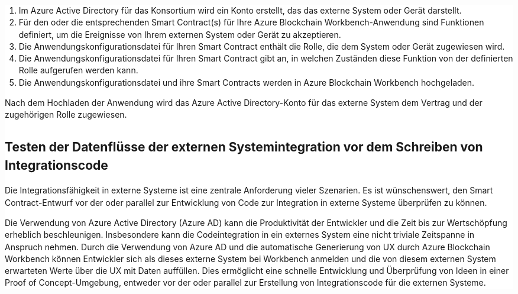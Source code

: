 1. Im Azure Active Directory für das Konsortium wird ein Konto erstellt, das das externe System oder Gerät darstellt.
2. Für den oder die entsprechenden Smart Contract(s) für Ihre Azure Blockchain Workbench-Anwendung sind Funktionen definiert, um die Ereignisse von Ihrem externen System oder Gerät zu akzeptieren.
3. Die Anwendungskonfigurationsdatei für Ihren Smart Contract enthält die Rolle, die dem System oder Gerät zugewiesen wird.
4. Die Anwendungskonfigurationsdatei für Ihren Smart Contract gibt an, in welchen Zuständen diese Funktion von der definierten Rolle aufgerufen werden kann.
5. Die Anwendungskonfigurationsdatei und ihre Smart Contracts werden in Azure Blockchain Workbench hochgeladen.

Nach dem Hochladen der Anwendung wird das Azure Active Directory-Konto für das externe System dem Vertrag und der zugehörigen Rolle zugewiesen.

## <a name="testing-external-system-integration-flows-prior-to-writing-integration-code"></a>Testen der Datenflüsse der externen Systemintegration vor dem Schreiben von Integrationscode 

Die Integrationsfähigkeit in externe Systeme ist eine zentrale Anforderung vieler Szenarien. Es ist wünschenswert, den Smart Contract-Entwurf vor der oder parallel zur Entwicklung von Code zur Integration in externe Systeme überprüfen zu können.

Die Verwendung von Azure Active Directory (Azure AD) kann die Produktivität der Entwickler und die Zeit bis zur Wertschöpfung erheblich beschleunigen. Insbesondere kann die Codeintegration in ein externes System eine nicht triviale Zeitspanne in Anspruch nehmen. Durch die Verwendung von Azure AD und die automatische Generierung von UX durch Azure Blockchain Workbench können Entwickler sich als dieses externe System bei Workbench anmelden und die von diesem externen System erwarteten Werte über die UX mit Daten auffüllen. Dies ermöglicht eine schnelle Entwicklung und Überprüfung von Ideen in einer Proof of Concept-Umgebung, entweder vor der oder parallel zur Erstellung von Integrationscode für die externen Systeme.
